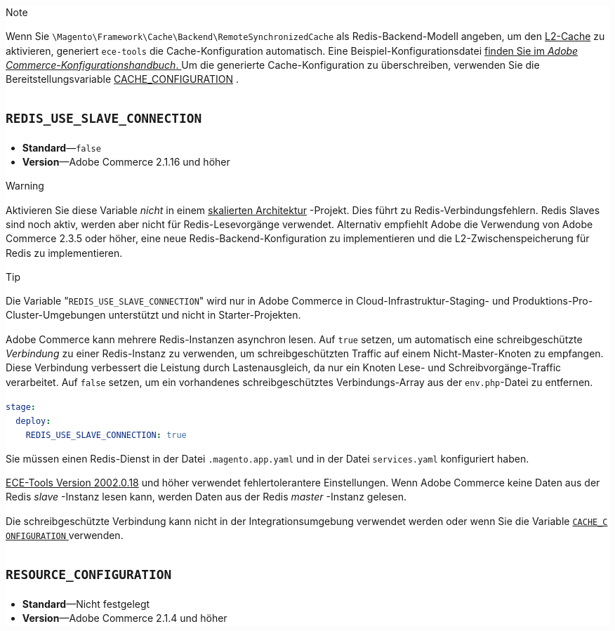 >[!NOTE]
>
>Wenn Sie `\Magento\Framework\Cache\Backend\RemoteSynchronizedCache` als Redis-Backend-Modell angeben, um den [L2-Cache](https://experienceleague.adobe.com/docs/commerce-operations/configuration-guide/cache/level-two-cache.html) zu aktivieren, generiert `ece-tools` die Cache-Konfiguration automatisch. Eine Beispiel-Konfigurationsdatei [finden Sie im _Adobe Commerce-Konfigurationshandbuch_. ](https://experienceleague.adobe.com/docs/commerce-operations/configuration-guide/cache/level-two-cache.html#configuration-example) Um die generierte Cache-Konfiguration zu überschreiben, verwenden Sie die Bereitstellungsvariable [CACHE_CONFIGURATION](#cache_configuration) .

## `REDIS_USE_SLAVE_CONNECTION`

- **Standard**—`false`
- **Version**—Adobe Commerce 2.1.16 und höher

>[!WARNING]
>
>Aktivieren Sie diese Variable _nicht_ in einem [skalierten Architektur](../architecture/scaled-architecture.md) -Projekt. Dies führt zu Redis-Verbindungsfehlern. Redis Slaves sind noch aktiv, werden aber nicht für Redis-Lesevorgänge verwendet. Alternativ empfiehlt Adobe die Verwendung von Adobe Commerce 2.3.5 oder höher, eine neue Redis-Backend-Konfiguration zu implementieren und die L2-Zwischenspeicherung für Redis zu implementieren.

>[!TIP]
>
>Die Variable &quot;`REDIS_USE_SLAVE_CONNECTION`&quot; wird nur in Adobe Commerce in Cloud-Infrastruktur-Staging- und Produktions-Pro-Cluster-Umgebungen unterstützt und nicht in Starter-Projekten.

Adobe Commerce kann mehrere Redis-Instanzen asynchron lesen. Auf `true` setzen, um automatisch eine schreibgeschützte _Verbindung_ zu einer Redis-Instanz zu verwenden, um schreibgeschützten Traffic auf einem Nicht-Master-Knoten zu empfangen. Diese Verbindung verbessert die Leistung durch Lastenausgleich, da nur ein Knoten Lese- und Schreibvorgänge-Traffic verarbeitet. Auf `false` setzen, um ein vorhandenes schreibgeschütztes Verbindungs-Array aus der `env.php`-Datei zu entfernen.

```yaml
stage:
  deploy:
    REDIS_USE_SLAVE_CONNECTION: true
```

Sie müssen einen Redis-Dienst in der Datei `.magento.app.yaml` und in der Datei `services.yaml` konfiguriert haben.

[ECE-Tools Version 2002.0.18](../release-notes/cloud-release-archive.md#v2002018) und höher verwendet fehlertolerantere Einstellungen. Wenn Adobe Commerce keine Daten aus der Redis _slave_ -Instanz lesen kann, werden Daten aus der Redis _master_ -Instanz gelesen.

Die schreibgeschützte Verbindung kann nicht in der Integrationsumgebung verwendet werden oder wenn Sie die Variable [`CACHE_CONFIGURATION` ](#cache_configuration) verwenden.

## `RESOURCE_CONFIGURATION`

- **Standard**—Nicht festgelegt
- **Version**—Adobe Commerce 2.1.4 und höher
